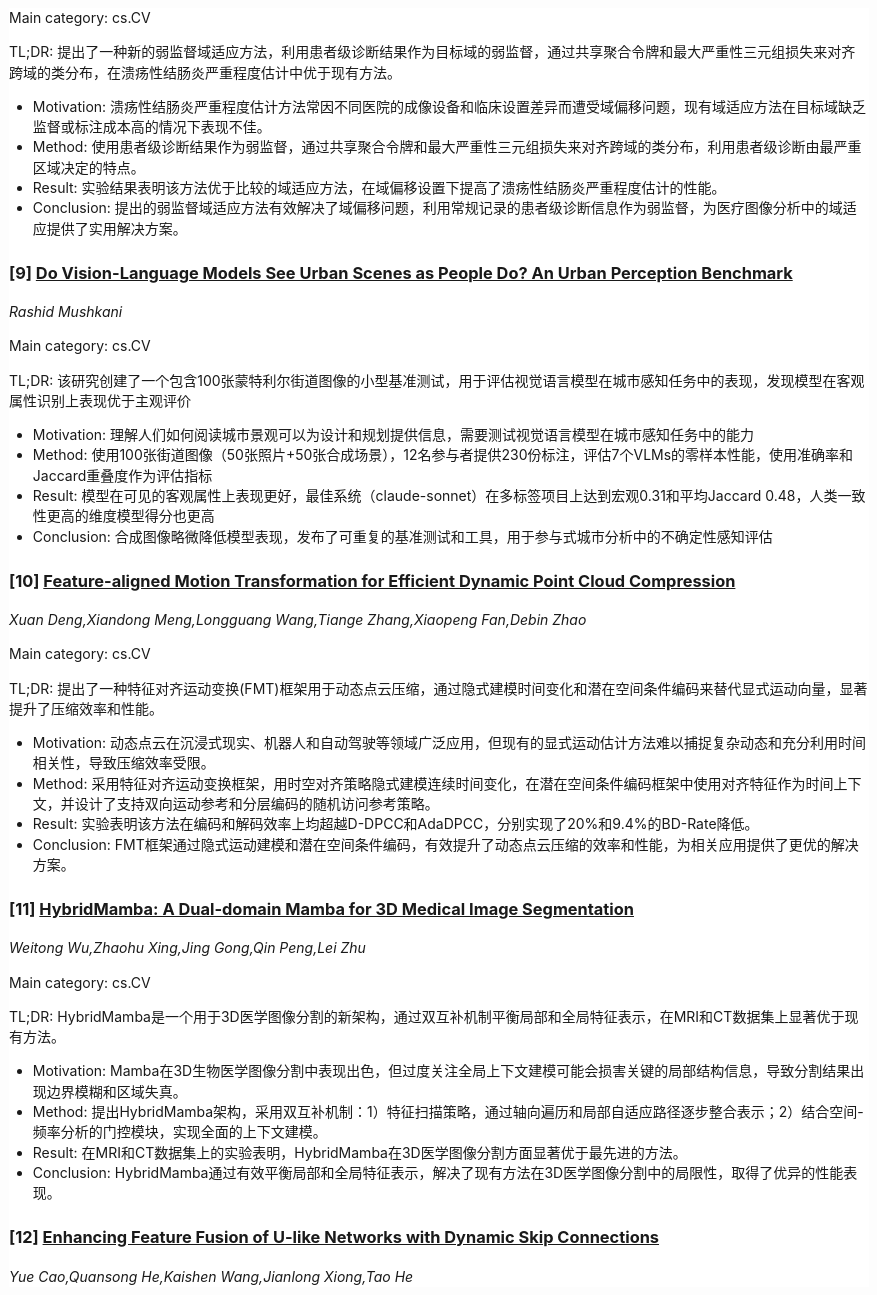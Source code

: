 Main category: cs.CV

TL;DR: 提出了一种新的弱监督域适应方法，利用患者级诊断结果作为目标域的弱监督，通过共享聚合令牌和最大严重性三元组损失来对齐跨域的类分布，在溃疡性结肠炎严重程度估计中优于现有方法。

- Motivation: 溃疡性结肠炎严重程度估计方法常因不同医院的成像设备和临床设置差异而遭受域偏移问题，现有域适应方法在目标域缺乏监督或标注成本高的情况下表现不佳。
- Method: 使用患者级诊断结果作为弱监督，通过共享聚合令牌和最大严重性三元组损失来对齐跨域的类分布，利用患者级诊断由最严重区域决定的特点。
- Result: 实验结果表明该方法优于比较的域适应方法，在域偏移设置下提高了溃疡性结肠炎严重程度估计的性能。
- Conclusion: 提出的弱监督域适应方法有效解决了域偏移问题，利用常规记录的患者级诊断信息作为弱监督，为医疗图像分析中的域适应提供了实用解决方案。


### [9] [Do Vision-Language Models See Urban Scenes as People Do? An Urban Perception Benchmark](https://arxiv.org/abs/2509.14574)
*Rashid Mushkani*

Main category: cs.CV

TL;DR: 该研究创建了一个包含100张蒙特利尔街道图像的小型基准测试，用于评估视觉语言模型在城市感知任务中的表现，发现模型在客观属性识别上表现优于主观评价

- Motivation: 理解人们如何阅读城市景观可以为设计和规划提供信息，需要测试视觉语言模型在城市感知任务中的能力
- Method: 使用100张街道图像（50张照片+50张合成场景），12名参与者提供230份标注，评估7个VLMs的零样本性能，使用准确率和Jaccard重叠度作为评估指标
- Result: 模型在可见的客观属性上表现更好，最佳系统（claude-sonnet）在多标签项目上达到宏观0.31和平均Jaccard 0.48，人类一致性更高的维度模型得分也更高
- Conclusion: 合成图像略微降低模型表现，发布了可重复的基准测试和工具，用于参与式城市分析中的不确定性感知评估


### [10] [Feature-aligned Motion Transformation for Efficient Dynamic Point Cloud Compression](https://arxiv.org/abs/2509.14591)
*Xuan Deng,Xiandong Meng,Longguang Wang,Tiange Zhang,Xiaopeng Fan,Debin Zhao*

Main category: cs.CV

TL;DR: 提出了一种特征对齐运动变换(FMT)框架用于动态点云压缩，通过隐式建模时间变化和潜在空间条件编码来替代显式运动向量，显著提升了压缩效率和性能。

- Motivation: 动态点云在沉浸式现实、机器人和自动驾驶等领域广泛应用，但现有的显式运动估计方法难以捕捉复杂动态和充分利用时间相关性，导致压缩效率受限。
- Method: 采用特征对齐运动变换框架，用时空对齐策略隐式建模连续时间变化，在潜在空间条件编码框架中使用对齐特征作为时间上下文，并设计了支持双向运动参考和分层编码的随机访问参考策略。
- Result: 实验表明该方法在编码和解码效率上均超越D-DPCC和AdaDPCC，分别实现了20%和9.4%的BD-Rate降低。
- Conclusion: FMT框架通过隐式运动建模和潜在空间条件编码，有效提升了动态点云压缩的效率和性能，为相关应用提供了更优的解决方案。


### [11] [HybridMamba: A Dual-domain Mamba for 3D Medical Image Segmentation](https://arxiv.org/abs/2509.14609)
*Weitong Wu,Zhaohu Xing,Jing Gong,Qin Peng,Lei Zhu*

Main category: cs.CV

TL;DR: HybridMamba是一个用于3D医学图像分割的新架构，通过双互补机制平衡局部和全局特征表示，在MRI和CT数据集上显著优于现有方法。

- Motivation: Mamba在3D生物医学图像分割中表现出色，但过度关注全局上下文建模可能会损害关键的局部结构信息，导致分割结果出现边界模糊和区域失真。
- Method: 提出HybridMamba架构，采用双互补机制：1）特征扫描策略，通过轴向遍历和局部自适应路径逐步整合表示；2）结合空间-频率分析的门控模块，实现全面的上下文建模。
- Result: 在MRI和CT数据集上的实验表明，HybridMamba在3D医学图像分割方面显著优于最先进的方法。
- Conclusion: HybridMamba通过有效平衡局部和全局特征表示，解决了现有方法在3D医学图像分割中的局限性，取得了优异的性能表现。


### [12] [Enhancing Feature Fusion of U-like Networks with Dynamic Skip Connections](https://arxiv.org/abs/2509.14610)
*Yue Cao,Quansong He,Kaishen Wang,Jianlong Xiong,Tao He*
